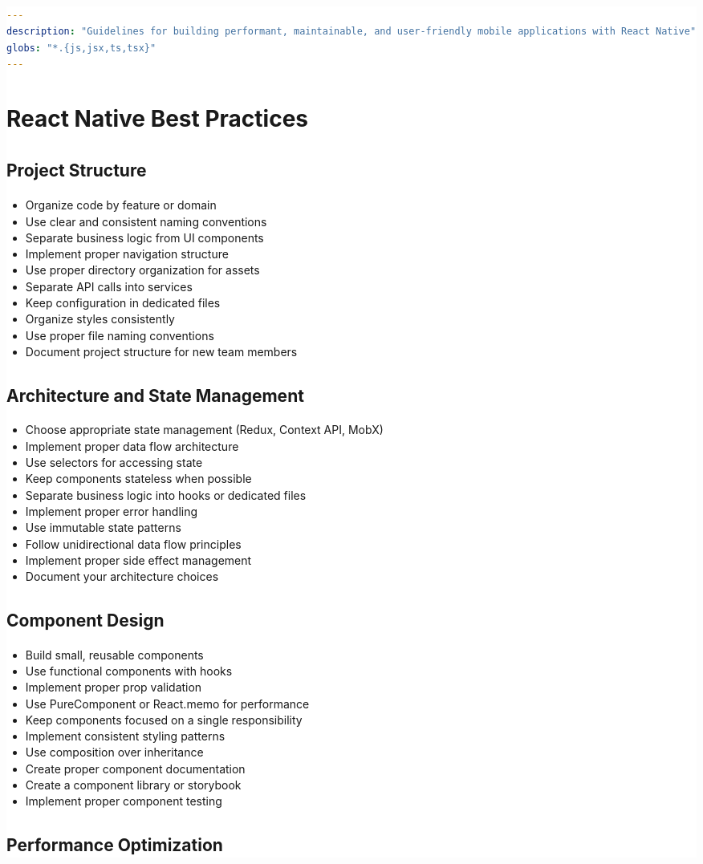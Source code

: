 ```yaml
---
description: "Guidelines for building performant, maintainable, and user-friendly mobile applications with React Native"
globs: "*.{js,jsx,ts,tsx}"
---
```


# React Native Best Practices

## Project Structure

- Organize code by feature or domain
- Use clear and consistent naming conventions
- Separate business logic from UI components
- Implement proper navigation structure
- Use proper directory organization for assets
- Separate API calls into services
- Keep configuration in dedicated files
- Organize styles consistently
- Use proper file naming conventions
- Document project structure for new team members

## Architecture and State Management

- Choose appropriate state management (Redux, Context API, MobX)
- Implement proper data flow architecture
- Use selectors for accessing state
- Keep components stateless when possible
- Separate business logic into hooks or dedicated files
- Implement proper error handling
- Use immutable state patterns
- Follow unidirectional data flow principles
- Implement proper side effect management
- Document your architecture choices

## Component Design

- Build small, reusable components
- Use functional components with hooks
- Implement proper prop validation
- Use PureComponent or React.memo for performance
- Keep components focused on a single responsibility
- Implement consistent styling patterns
- Use composition over inheritance
- Create proper component documentation
- Create a component library or storybook
- Implement proper component testing

## Performance Optimization
